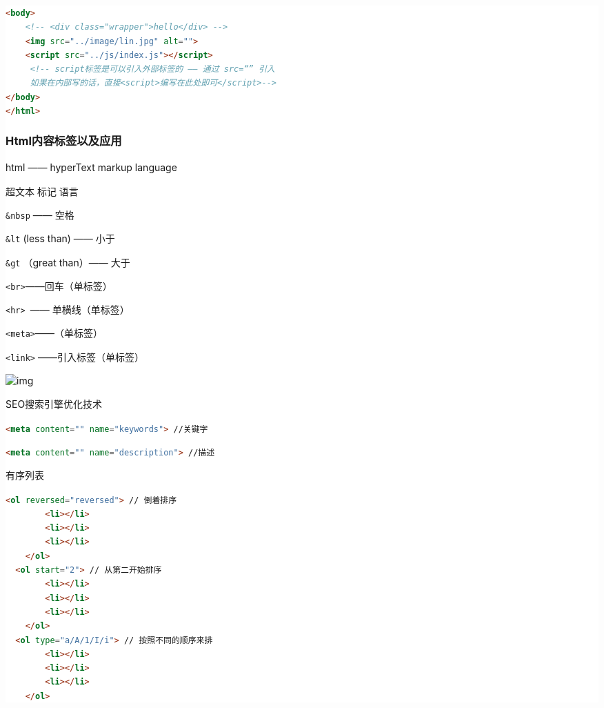 ```html
<body>
	<!-- <div class="wrapper">hello</div> -->
	<img src="../image/lin.jpg" alt="">
	<script src="../js/index.js"></script>
	 <!-- script标签是可以引入外部标签的 —— 通过 src=“” 引入 
 	 如果在内部写的话，直接<script>编写在此处即可</script>-->
</body>
</html>
```



### Html内容标签以及应用

html —— hyperText markup language

  超文本		标记		语言

`&nbsp` —— 空格

`&lt` (less than) —— 小于

`&gt` （great than）—— 大于

`<br>`——回车（单标签）

`<hr> `—— 单横线（单标签）

`<meta>`——（单标签）

`<link>` ——引入标签（单标签）

![img](http://note.youdao.com/yws/public/resource/47b94a7f61d4e4c1c4fbfad5cdf1ed0c/xmlnote/84D9721ADDEC47D790801C3E2359B726/239)

SEO搜索引擎优化技术

```html
<meta content="" name="keywords"> //关键字
```

```html
<meta content="" name="description"> //描述
```



有序列表

```html
<ol reversed="reversed"> // 倒着排序
		<li></li>
		<li></li>
		<li></li>
	</ol>
  <ol start="2"> // 从第二开始排序
		<li></li>
		<li></li>
		<li></li>
	</ol>
  <ol type="a/A/1/I/i"> // 按照不同的顺序来排
		<li></li>
		<li></li>
		<li></li>
	</ol>
```
